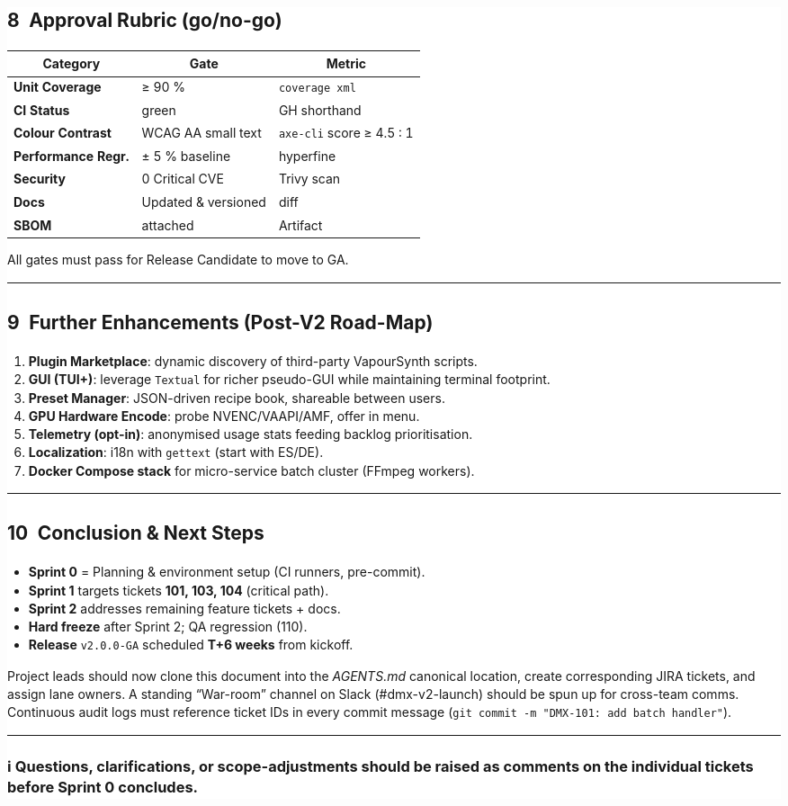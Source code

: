 
## 8 Approval Rubric (go/no-go)

| Category              | Gate                | Metric                    |
| --------------------- | ------------------- | ------------------------- |
| **Unit Coverage**     | ≥ 90 %              | `coverage xml`            |
| **CI Status**         | green               | GH shorthand              |
| **Colour Contrast**   | WCAG AA small text  | `axe-cli` score ≥ 4.5 : 1 |
| **Performance Regr.** | ± 5 % baseline      | hyperfine                 |
| **Security**          | 0 Critical CVE      | Trivy scan                |
| **Docs**              | Updated & versioned | diff                      |
| **SBOM**              | attached            | Artifact                  |

All gates must pass for Release Candidate to move to GA.

---

## 9 Further Enhancements (Post-V2 Road-Map)

1. **Plugin Marketplace**: dynamic discovery of third-party VapourSynth scripts.
2. **GUI (TUI+)**: leverage `Textual` for richer pseudo-GUI while maintaining terminal footprint.
3. **Preset Manager**: JSON-driven recipe book, shareable between users.
4. **GPU Hardware Encode**: probe NVENC/VAAPI/AMF, offer in menu.
5. **Telemetry (opt-in)**: anonymised usage stats feeding backlog prioritisation.
6. **Localization**: i18n with `gettext` (start with ES/DE).
7. **Docker Compose stack** for micro-service batch cluster (FFmpeg workers).

---

## 10 Conclusion & Next Steps

* **Sprint 0** = Planning & environment setup (CI runners, pre-commit).
* **Sprint 1** targets tickets **101, 103, 104** (critical path).
* **Sprint 2** addresses remaining feature tickets + docs.
* **Hard freeze** after Sprint 2; QA regression (110).
* **Release** `v2.0.0-GA` scheduled **T+6 weeks** from kickoff.

Project leads should now clone this document into the *AGENTS.md* canonical location, create corresponding JIRA tickets, and assign lane owners. A standing “War-room” channel on Slack (#dmx-v2-launch) should be spun up for cross-team comms. Continuous audit logs must reference ticket IDs in every commit message (`git commit -m "DMX-101: add batch handler"`).

---

### ℹ️ Questions, clarifications, or scope-adjustments should be raised as comments on the individual tickets before Sprint 0 concludes.
